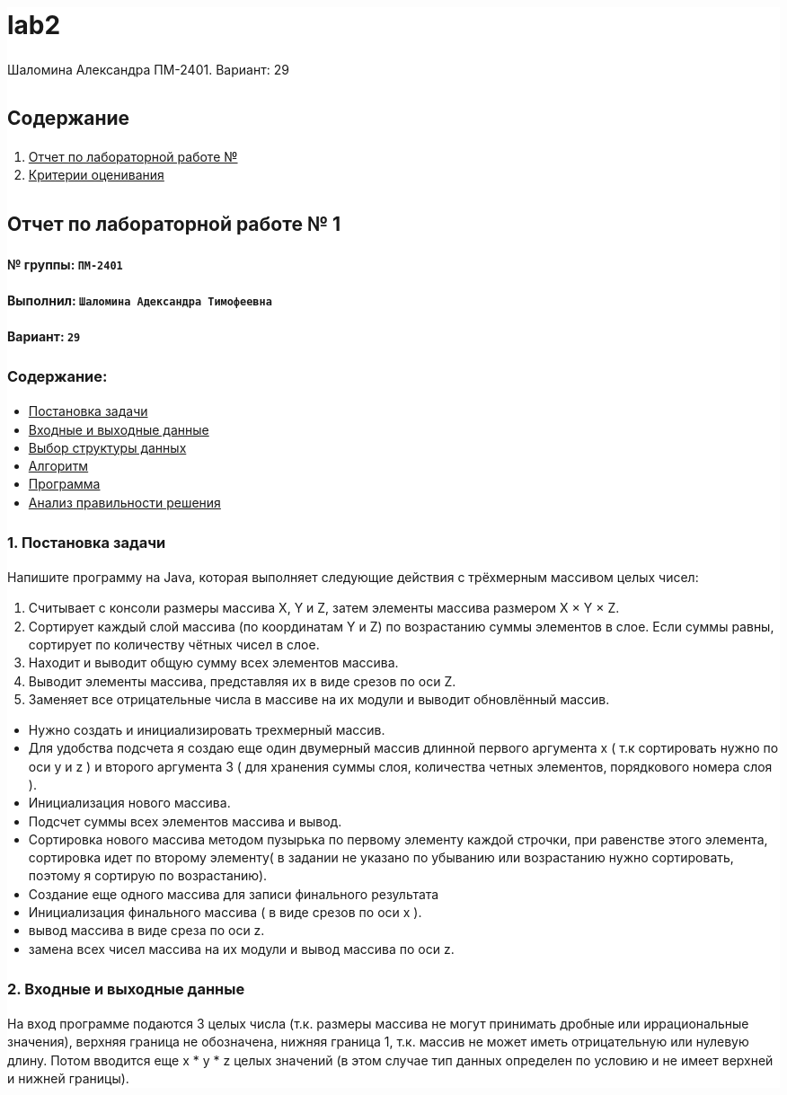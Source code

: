 # lab2
Шаломина Александра ПМ-2401. Вариант: 29
## Cодержание

1. [Отчет по лабораторной работе №](#отчет-по-лабораторной-работе--n)
2. [Критерии оценивания](#критерии-оценивания)

## Отчет по лабораторной работе № 1

#### № группы: `ПМ-2401`
#### Выполнил: `Шаломина Адександра Тимофеевна`
#### Вариант: `29`

### Cодержание:

- [Постановка задачи](#1-постановка-задачи)
- [Входные и выходные данные](#2-входные-и-выходные-данные)
- [Выбор структуры данных](#3-выбор-структуры-данных)
- [Алгоритм](#4-алгоритм)
- [Программа](#5-программа)
- [Анализ правильности решения](#6-анализ-правильности-решения)

### 1. Постановка задачи

Напишите программу на Java, которая выполняет следующие действия
с трёхмерным массивом целых чисел:
1.  Считывает с консоли размеры массива X, Y и Z, затем элементы
   массива размером X × Y × Z.
2.  Сортирует каждый слой массива (по координатам Y и Z) по возрастанию суммы элементов в слое. Если суммы равны, сортирует
   по количеству чётных чисел в слое. 
3.  Находит и выводит общую сумму всех элементов массива.
4.  Выводит элементы массива, представляя их в виде срезов по оси
   Z.
5.  Заменяет все отрицательные числа в массиве на их модули и выводит обновлённый массив.



- Нужно создать и инициализировать трехмерный массив.
- Для удобства подсчета я создаю еще один двумерный массив длинной первого аргумента х ( т.к сортировать нужно по оси у и z ) и второго аргумента 3 ( для хранения суммы слоя, количества четных элементов, порядкового номера слоя ).
- Инициализация нового массива.
- Подсчет суммы всех элементов массива и вывод.
- Сортировка нового массива методом пузырька по первому элементу каждой строчки, при равенстве этого элемента, сортировка идет по второму элементу( в задании не указано по убыванию или возрастанию нужно сортировать, поэтому я сортирую по возрастанию). 
- Создание еще одного массива для записи финального результата
- Инициализация финального массива ( в виде срезов по оси х ).
- вывод массива в виде среза по оси z.
- замена всех чисел массива на их модули и вывод массива по оси z.
### 2. Входные и выходные данные
На вход программе подаются 3 целых числа (т.к. размеры массива не могут принимать дробные или иррациональные значения), верхняя граница не обозначена, нижняя граница 1, т.к. массив не может иметь отрицательную или нулевую длину.
Потом вводится еще x * y * z целых значений (в этом случае тип данных определен по условию и не имеет верхней и нижней границы). 
